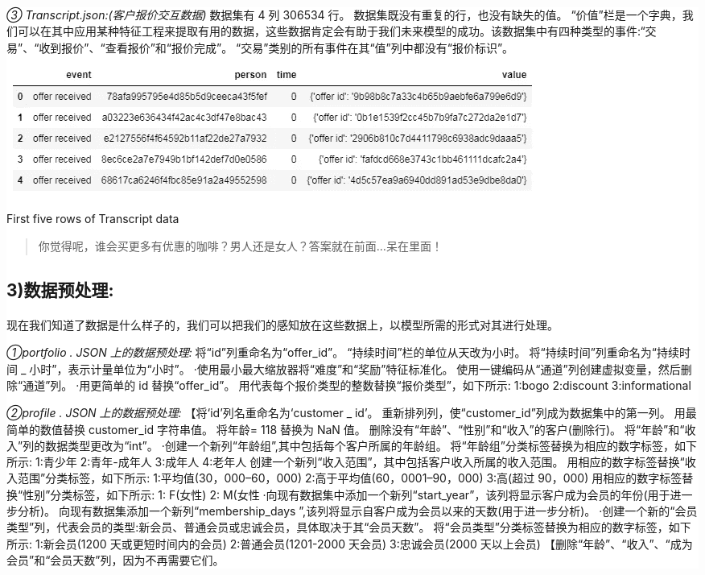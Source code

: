 *③ Transcript.json:(客户报价交互数据)* 数据集有 4 列 306534 行。
数据集既没有重复的行，也没有缺失的值。
“价值”栏是一个字典，我们可以在其中应用某种特征工程来提取有用的数据，这些数据肯定会有助于我们未来模型的成功。该数据集中有四种类型的事件:“交易”、“收到报价”、“查看报价”和“报价完成”。
“交易”类别的所有事件在其“值”列中都没有“报价标识”。

![](img/318b2a482ece2761687dfa29eed83ef7.png)

First five rows of Transcript data

> 你觉得呢，谁会买更多有优惠的咖啡？男人还是女人？答案就在前面…呆在里面！

## 3)数据预处理:

现在我们知道了数据是什么样子的，我们可以把我们的感知放在这些数据上，以模型所需的形式对其进行处理。

*①portfolio . JSON 上的数据预处理:* 将“id”列重命名为“offer_id”。
“持续时间”栏的单位从天改为小时。
将“持续时间”列重命名为“持续时间 _ 小时”，表示计量单位为“小时”。
·使用最小最大缩放器将“难度”和“奖励”特征标准化。
使用一键编码从“通道”列创建虚拟变量，然后删除“通道”列。
·用更简单的 id 替换“offer_id”。
用代表每个报价类型的整数替换“报价类型”，如下所示:
1:bogo
2:discount
3:informational

*②profile . JSON 上的数据预处理:* 【将‘id’列名重命名为‘customer _ id’。
重新排列列，使“customer_id”列成为数据集中的第一列。
用最简单的数值替换 customer_id 字符串值。
将年龄= 118 替换为 NaN 值。
删除没有“年龄”、“性别”和“收入”的客户(删除行)。
将“年龄”和“收入”列的数据类型更改为“int”。
·创建一个新列“年龄组”,其中包括每个客户所属的年龄组。
将“年龄组”分类标签替换为相应的数字标签，如下所示:
1:青少年
2:青年-成年人
3:成年人
4:老年人
创建一个新列“收入范围”，其中包括客户收入所属的收入范围。
用相应的数字标签替换“收入范围”分类标签，如下所示:
1:平均值(30，000–60，000)
2:高于平均值(60，0001–90，000)
3:高(超过 90，000)
用相应的数字标签替换“性别”分类标签，如下所示:
1: F(女性)
2: M(女性
·向现有数据集中添加一个新列“start_year”，该列将显示客户成为会员的年份(用于进一步分析)。
向现有数据集添加一个新列“membership_days ”,该列将显示自客户成为会员以来的天数(用于进一步分析)。
·创建一个新的“会员类型”列，代表会员的类型:新会员、普通会员或忠诚会员，具体取决于其“会员天数”。
将“会员类型”分类标签替换为相应的数字标签，如下所示:
1:新会员(1200 天或更短时间内的会员)
2:普通会员(1201-2000 天会员)
3:忠诚会员(2000 天以上会员)
【删除“年龄”、“收入”、“成为会员”和“会员天数”列，因为不再需要它们。
